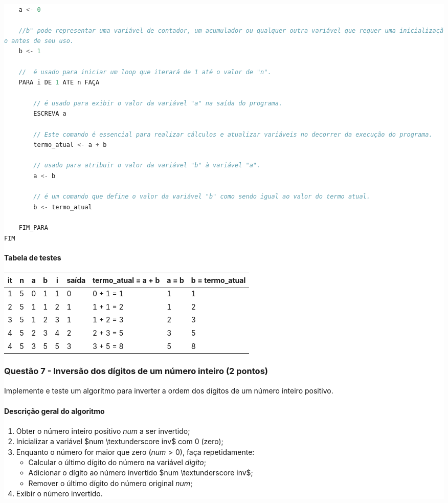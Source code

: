 ```java
    a <- 0

    //b" pode representar uma variável de contador, um acumulador ou qualquer outra variável que requer uma inicialização antes de seu uso.
    b <- 1

    //  é usado para iniciar um loop que iterará de 1 até o valor de "n". 
    PARA i DE 1 ATE n FAÇA

        // é usado para exibir o valor da variável "a" na saída do programa. 
        ESCREVA a

        // Este comando é essencial para realizar cálculos e atualizar variáveis no decorrer da execução do programa.
        termo_atual <- a + b

        // usado para atribuir o valor da variável "b" à variável "a".
        a <- b

        // é um comando que define o valor da variável "b" como sendo igual ao valor do termo atual. 
        b <- termo_atual

    FIM_PARA
FIM

```
#### Tabela de testes

| it | n  | a  | b  | i  | saída | termo_atual = a + b | a = b | b = termo_atual |
| -- | -- | -- | -- | -- | --    | --                  | --    | --              |
| 1  | 5  | 0  | 1  | 1  | 0     | 0 + 1 = 1           | 1     | 1               |
| 2  | 5  | 1  | 1  | 2  | 1     | 1 + 1 = 2           | 1     | 2               |
| 3  | 5  | 1  | 2  | 3  | 1     | 1 + 2 = 3           | 2     | 3               |
| 4  | 5  | 2  | 3  | 4  | 2     | 2 + 3 = 5           | 3     | 5               |
| 4  | 5  | 3  | 5  | 5  | 3     | 3 + 5 = 8           | 5     | 8               |

### Questão 7 - Inversão dos dígitos de um número inteiro (2 pontos)

Implemente e teste um algoritmo para inverter a ordem dos dígitos de um número inteiro positivo.

#### Descrição geral do algoritmo

1. Obter o número inteiro positivo $num$ a ser invertido;
2. Inicializar a variável $num \textunderscore inv$ com 0 (zero);
3. Enquanto o número for maior que zero ($num > 0$), faça repetidamente:
    - Calcular o último dígito do número na variável $digito$;
    - Adicionar o dígito ao número invertido $num \textunderscore inv$;
    - Remover o último dígito do número original $num$; 
4. Exibir o número invertido.
